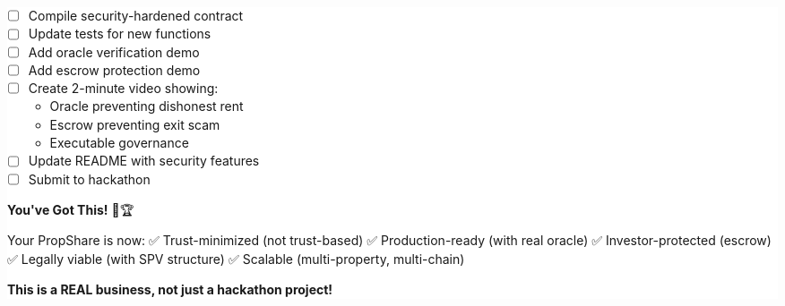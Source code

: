 - [ ] Compile security-hardened contract
- [ ] Update tests for new functions
- [ ] Add oracle verification demo
- [ ] Add escrow protection demo
- [ ] Create 2-minute video showing:
  - Oracle preventing dishonest rent
  - Escrow preventing exit scam
  - Executable governance
- [ ] Update README with security features
- [ ] Submit to hackathon

**You've Got This!** 🚀🏆

Your PropShare is now:
✅ Trust-minimized (not trust-based)
✅ Production-ready (with real oracle)
✅ Investor-protected (escrow)
✅ Legally viable (with SPV structure)
✅ Scalable (multi-property, multi-chain)

**This is a REAL business, not just a hackathon project!**
